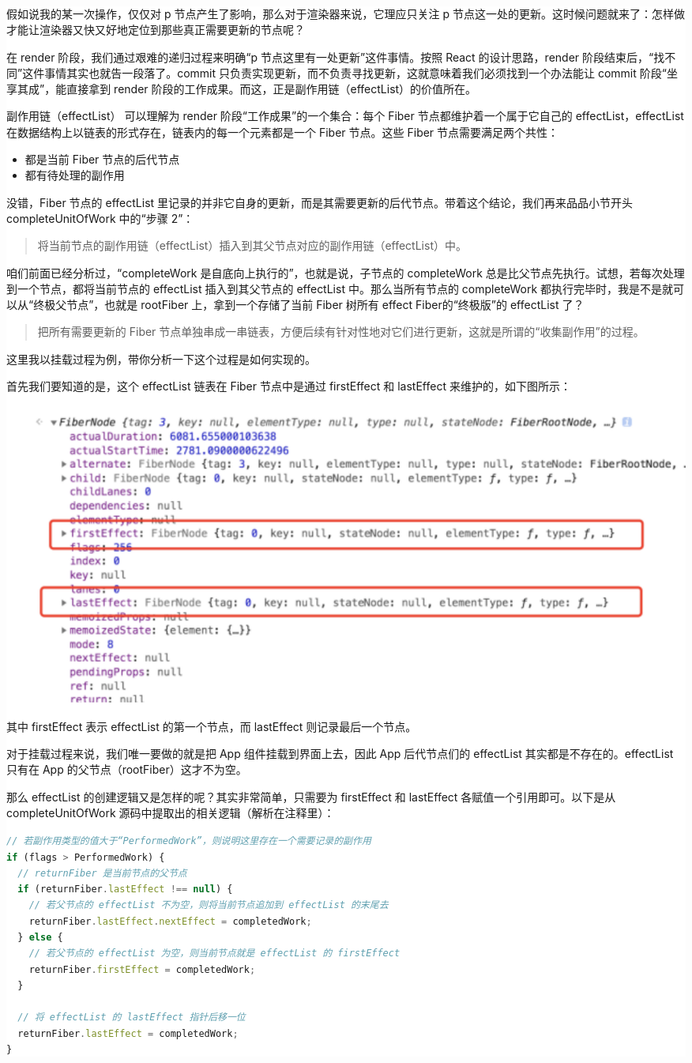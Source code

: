 假如说我的某一次操作，仅仅对 p 节点产生了影响，那么对于渲染器来说，它理应只关注 p 节点这一处的更新。这时候问题就来了：怎样做才能让渲染器又快又好地定位到那些真正需要更新的节点呢？

在 render 阶段，我们通过艰难的递归过程来明确“p 节点这里有一处更新”这件事情。按照 React 的设计思路，render 阶段结束后，“找不同”这件事情其实也就告一段落了。commit 只负责实现更新，而不负责寻找更新，这就意味着我们必须找到一个办法能让 commit 阶段“坐享其成”，能直接拿到 render 阶段的工作成果。而这，正是副作用链（effectList）的价值所在。

副作用链（effectList） 可以理解为 render 阶段“工作成果”的一个集合：每个 Fiber 节点都维护着一个属于它自己的 effectList，effectList 在数据结构上以链表的形式存在，链表内的每一个元素都是一个 Fiber 节点。这些 Fiber 节点需要满足两个共性：

- 都是当前 Fiber 节点的后代节点
- 都有待处理的副作用

没错，Fiber 节点的 effectList 里记录的并非它自身的更新，而是其需要更新的后代节点。带着这个结论，我们再来品品小节开头 completeUnitOfWork 中的“步骤 2”：

> 将当前节点的副作用链（effectList）插入到其父节点对应的副作用链（effectList）中。

咱们前面已经分析过，“completeWork 是自底向上执行的”，也就是说，子节点的 completeWork 总是比父节点先执行。试想，若每次处理到一个节点，都将当前节点的 effectList 插入到其父节点的 effectList 中。那么当所有节点的 completeWork 都执行完毕时，我是不是就可以从“终极父节点”，也就是 rootFiber 上，拿到一个存储了当前 Fiber 树所有 effect Fiber的“终极版”的 effectList 了？

> 把所有需要更新的 Fiber 节点单独串成一串链表，方便后续有针对性地对它们进行更新，这就是所谓的“收集副作用”的过程。

这里我以挂载过程为例，带你分析一下这个过程是如何实现的。

首先我们要知道的是，这个 effectList 链表在 Fiber 节点中是通过 firstEffect 和 lastEffect 来维护的，如下图所示：

![](../../\imgs\interview-principle-react-render-50.png)

其中 firstEffect 表示 effectList 的第一个节点，而 lastEffect 则记录最后一个节点。

对于挂载过程来说，我们唯一要做的就是把 App 组件挂载到界面上去，因此 App 后代节点们的 effectList 其实都是不存在的。effectList 只有在 App 的父节点（rootFiber）这才不为空。

那么 effectList 的创建逻辑又是怎样的呢？其实非常简单，只需要为 firstEffect 和 lastEffect 各赋值一个引用即可。以下是从 completeUnitOfWork 源码中提取出的相关逻辑（解析在注释里）：

```js
// 若副作用类型的值大于“PerformedWork”，则说明这里存在一个需要记录的副作用
if (flags > PerformedWork) {
  // returnFiber 是当前节点的父节点
  if (returnFiber.lastEffect !== null) {
    // 若父节点的 effectList 不为空，则将当前节点追加到 effectList 的末尾去
    returnFiber.lastEffect.nextEffect = completedWork;
  } else {
    // 若父节点的 effectList 为空，则当前节点就是 effectList 的 firstEffect
    returnFiber.firstEffect = completedWork;
  }

  // 将 effectList 的 lastEffect 指针后移一位
  returnFiber.lastEffect = completedWork;
}
```